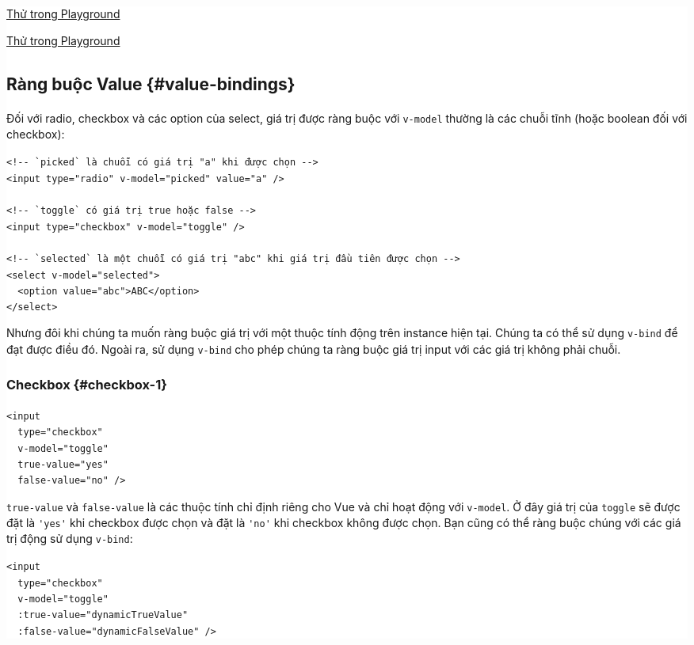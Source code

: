 <div class="composition-api">

[Thử trong Playground](https://play.vuejs.org/#eNplkMFugzAQRH9l5YtbKYU7IpFoP6CH9lb3EMGiWgLbMguthPzvXduEJMqNYUazb7yKxrlimVFUop5arx3BhDS7kzJ6dNYTrOCxhwC9tyNIjkpllGmtmWJ0wJawg2MMPclGPl9N60jzx+Z9KQPcRfhHFch3g/IAy3mYkVUjIRzu/M9fe+O/Pvo/Hm8b3jihzDdfr8s8gwewIBzdcCZkBVBnXFheRtvhcFTiwq9ECnAkQ3Okt54Dm9TmskYJqNLR3SyS3BsYct3CRYSFwGCpusx/M0qZTydKRXWnl9PHBlPFhv1lQ6jL6MZl+xoR/gFjPZTD)

</div>
<div class="options-api">

[Thử trong Playground](https://play.vuejs.org/#eNp1kMFqxCAQhl9l8JIWtsk92IVtH6CH9lZ7COssDbgqZpJdCHn3nWiUXBZE/Mdvxv93Fifv62lE0Qo5nEPv6ags3r0LBBov3WgIZmUBdEfdy2s6AwSkMdisAAY0eCbULVSn6pCrzlPv7NDCb64AzEB4J+a+LFYHmDozYuyCpfTtqJ+b21Efz6j/gPtpn8xl7C8douaNl2xKUhaEV286QlYAMgWB6e3qNJp3JXIyJSLASErFyMUFBjbZ2xxXCWijkXJZR1kmsPF5g+s1ACybWdmkarLSpKejS0VS99Pxu3wzT8jOuF026+2arKQRywOBGJfE)

</div>

## Ràng buộc Value {#value-bindings}

Đối với radio, checkbox và các option của select, giá trị được ràng buộc với `v-model` thường là các chuỗi tĩnh (hoặc boolean đối với checkbox):

```vue-html
<!-- `picked` là chuỗi có giá trị "a" khi được chọn -->
<input type="radio" v-model="picked" value="a" />

<!-- `toggle` có giá trị true hoặc false -->
<input type="checkbox" v-model="toggle" />

<!-- `selected` là một chuỗi có giá trị "abc" khi giá trị đầu tiên được chọn -->
<select v-model="selected">
  <option value="abc">ABC</option>
</select>
```

Nhưng đôi khi chúng ta muốn ràng buộc giá trị với một thuộc tính động trên instance hiện tại. Chúng ta có thể sử dụng `v-bind` để đạt được điều đó. Ngoài ra, sử dụng `v-bind` cho phép chúng ta ràng buộc giá trị input với các giá trị không phải chuỗi.

### Checkbox {#checkbox-1}

```vue-html
<input
  type="checkbox"
  v-model="toggle"
  true-value="yes"
  false-value="no" />
```

`true-value` và `false-value` là các thuộc tính chỉ định riêng cho Vue và chỉ hoạt động với `v-model`. Ở đây giá trị của `toggle` sẽ được đặt là `'yes'` khi checkbox được chọn và đặt là `'no'` khi checkbox không được chọn. Bạn cũng có thể ràng buộc chúng với các giá trị động sử dụng `v-bind`:

```vue-html
<input
  type="checkbox"
  v-model="toggle"
  :true-value="dynamicTrueValue"
  :false-value="dynamicFalseValue" />
```
